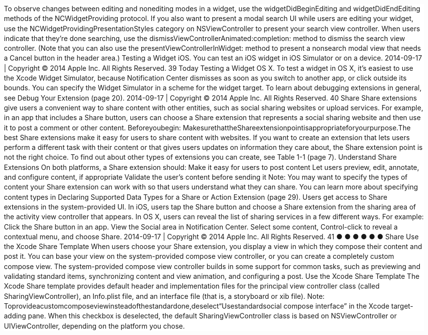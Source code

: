 To observe changes between editing and nonediting modes in a widget, use the widgetDidBeginEditing and widgetDidEndEditing methods of the NCWidgetProviding protocol.
If you also want to present a modal search UI while users are editing your widget, use the NCWidgetProvidingPresentationStyles category on NSViewController to present your search view controller. When users indicate that they’re done searching, use the dismissViewControllerAnimated:completion: method to dismiss the search view controller. (Note that you can also use the presentViewControllerInWidget: method to present a nonsearch modal view that needs a Cancel button in the header area.)
Testing a Widget
iOS. You can test an iOS widget in iOS Simulator or on a device.
2014-09-17 | Copyright © 2014 Apple Inc. All Rights Reserved. 39
Today
Testing a Widget
OS X. To test a widget in OS X, it’s easiest to use the Xcode Widget Simulator, because Notification Center dismisses as soon as you switch to another app, or click outside its bounds. You can specify the Widget Simulator in a scheme for the widget target.
To learn about debugging extensions in general, see Debug Your Extension (page 20).
2014-09-17 | Copyright © 2014 Apple Inc. All Rights Reserved. 40
Share
Share extensions give users a convenient way to share content with other entities, such as social sharing websites or upload services. For example, in an app that includes a Share button, users can choose a Share extension that represents a social sharing website and then use it to post a comment or other content.
Beforeyoubegin: MakesurethattheShareextensionpointisappropriateforyourpurpose.The best Share extensions make it easy for users to share content with websites. If you want to create an extension that lets users perform a different task with their content or that gives users updates on information they care about, the Share extension point is not the right choice.
To find out about other types of extensions you can create, see Table 1-1 (page 7).
Understand Share Extensions
On both platforms, a Share extension should:
Make it easy for users to post content
Let users preview, edit, annotate, and configure content, if appropriate Validate the user’s content before sending it
Note: You may want to specify the types of content your Share extension can work with so that users understand what they can share. You can learn more about specifying content types in Declaring Supported Data Types for a Share or Action Extension (page 29).
Users get access to Share extensions in the system-provided UI. In iOS, users tap the Share button and choose a Share extension from the sharing area of the activity view controller that appears. In OS X, users can reveal the list of sharing services in a few different ways. For example:
Click the Share button in an app.
View the Social area in Notification Center.
Select some content, Control-click to reveal a contextual menu, and choose Share.
2014-09-17 | Copyright © 2014 Apple Inc. All Rights Reserved. 41
●
●
●
●
●
●
Share
Use the Xcode Share Template
When users choose your Share extension, you display a view in which they compose their content and post it. You can base your view on the system-provided compose view controller, or you can create a completely custom compose view. The system-provided compose view controller builds in some support for common tasks, such as previewing and validating standard items, synchronizing content and view animation, and configuring a post.
Use the Xcode Share Template
The Xcode Share template provides default header and implementation files for the principal view controller class (called SharingViewController), an Info.plist file, and an interface file (that is, a storyboard or xib file).
Note: Toprovideacustomcomposeviewinsteadofthestandardone,deselect“Usestandardsocial compose interface” in the Xcode target-adding pane. When this checkbox is deselected, the default SharingViewController class is based on NSViewController or UIViewController, depending on the platform you chose.